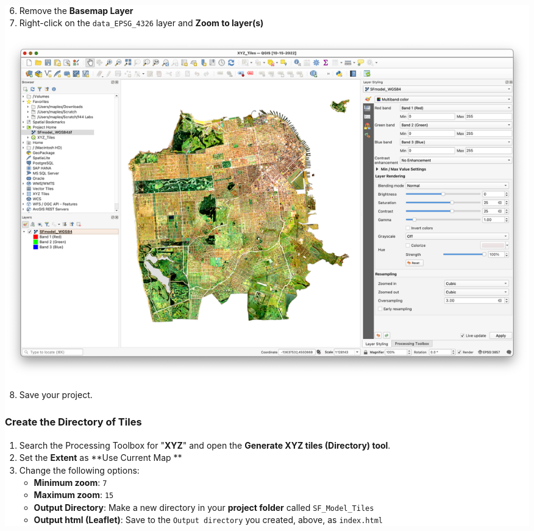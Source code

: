 6. Remove the **Basemap Layer**
7. Right-click on the `data_EPSG_4326` layer and **Zoom to layer(s)**

![](images/GitHub_XYZ_Tile_Service-d5ce5a4c.png)

8. Save your project.

### Create the Directory of Tiles

1. Search the Processing Toolbox for "**XYZ**" and open the **Generate XYZ tiles (Directory) tool**.
2. Set the **Extent** as **Use Current Map **
3. Change the following options:
   - **Minimum zoom**: `7`
   - **Maximum zoom**: `15`
   - **Output Directory**: Make a new directory in your **project folder** called `SF_Model_Tiles`
   - **Output html (Leaflet)**: Save to the `Output directory` you created, above, as `index.html`
